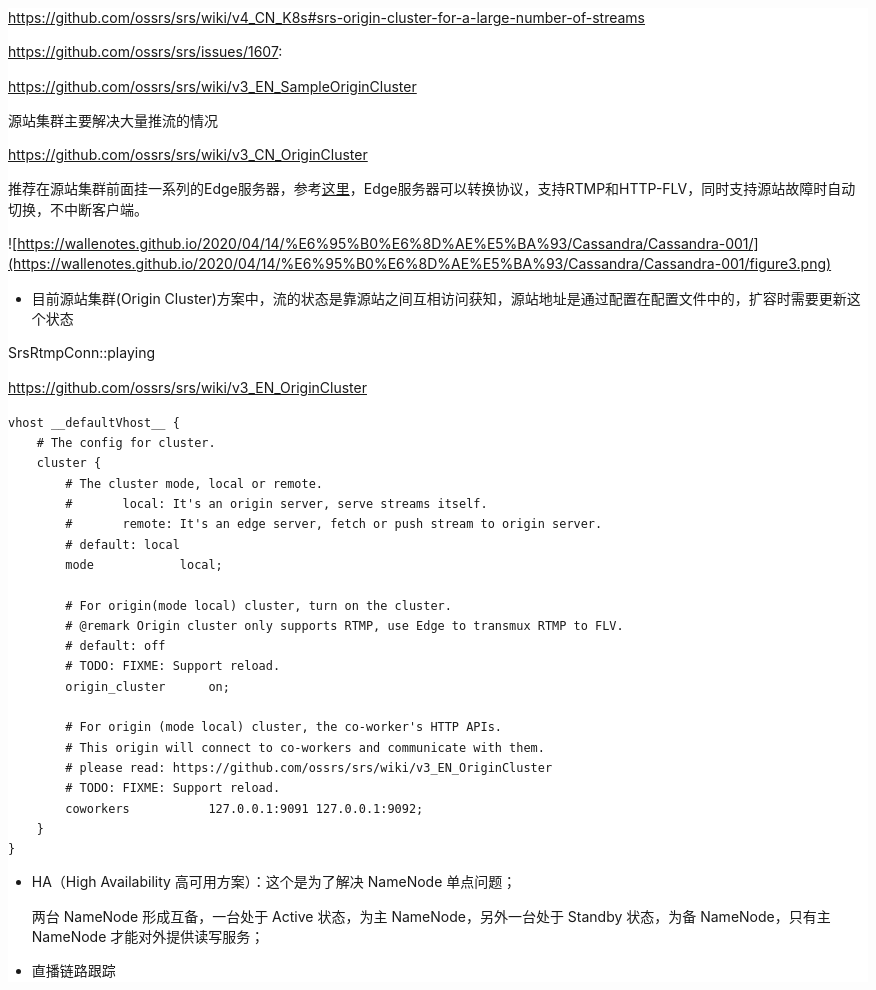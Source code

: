 
https://github.com/ossrs/srs/wiki/v4_CN_K8s#srs-origin-cluster-for-a-large-number-of-streams





https://github.com/ossrs/srs/issues/1607:

https://github.com/ossrs/srs/wiki/v3_EN_SampleOriginCluster



源站集群主要解决大量推流的情况

https://github.com/ossrs/srs/wiki/v3_CN_OriginCluster

推荐在源站集群前面挂一系列的Edge服务器，参考[这里](https://github.com/ossrs/srs/issues/464#issuecomment-366169962)，Edge服务器可以转换协议，支持RTMP和HTTP-FLV，同时支持源站故障时自动切换，不中断客户端。



![https://wallenotes.github.io/2020/04/14/%E6%95%B0%E6%8D%AE%E5%BA%93/Cassandra/Cassandra-001/](https://wallenotes.github.io/2020/04/14/%E6%95%B0%E6%8D%AE%E5%BA%93/Cassandra/Cassandra-001/figure3.png)

- 目前源站集群(Origin Cluster)方案中，流的状态是靠源站之间互相访问获知，源站地址是通过配置在配置文件中的，扩容时需要更新这个状态

SrsRtmpConn::playing

https://github.com/ossrs/srs/wiki/v3_EN_OriginCluster

~~~
vhost __defaultVhost__ {
    # The config for cluster.
    cluster {
        # The cluster mode, local or remote.
        #       local: It's an origin server, serve streams itself.
        #       remote: It's an edge server, fetch or push stream to origin server.
        # default: local
        mode            local;

        # For origin(mode local) cluster, turn on the cluster.
        # @remark Origin cluster only supports RTMP, use Edge to transmux RTMP to FLV.
        # default: off
        # TODO: FIXME: Support reload.
        origin_cluster      on;

        # For origin (mode local) cluster, the co-worker's HTTP APIs.
        # This origin will connect to co-workers and communicate with them.
        # please read: https://github.com/ossrs/srs/wiki/v3_EN_OriginCluster
        # TODO: FIXME: Support reload.
        coworkers           127.0.0.1:9091 127.0.0.1:9092;
    }
}
~~~

- HA（High Availability 高可用方案）：这个是为了解决 NameNode 单点问题；

  两台 NameNode 形成互备，一台处于 Active 状态，为主 NameNode，另外一台处于 Standby 状态，为备 NameNode，只有主 NameNode 才能对外提供读写服务；

- 直播链路跟踪
